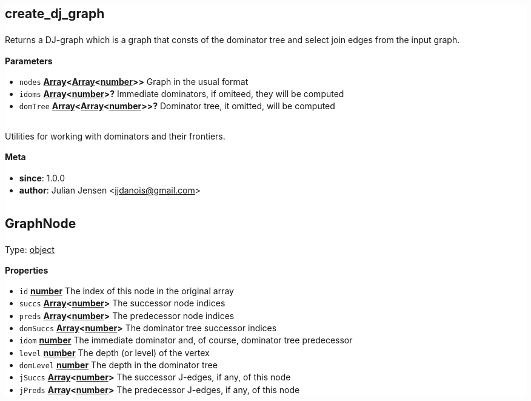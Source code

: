 ## create_dj_graph

Returns a DJ-graph which is a graph that consts of the dominator tree and select
join edges from the input graph.

**Parameters**

-   `nodes` **[Array](https://developer.mozilla.org/docs/Web/JavaScript/Reference/Global_Objects/Array)&lt;[Array](https://developer.mozilla.org/docs/Web/JavaScript/Reference/Global_Objects/Array)&lt;[number](https://developer.mozilla.org/docs/Web/JavaScript/Reference/Global_Objects/Number)>>** Graph in the usual format
-   `idoms` **[Array](https://developer.mozilla.org/docs/Web/JavaScript/Reference/Global_Objects/Array)&lt;[number](https://developer.mozilla.org/docs/Web/JavaScript/Reference/Global_Objects/Number)>?** Immediate dominators, if omiteed, they will be computed
-   `domTree` **[Array](https://developer.mozilla.org/docs/Web/JavaScript/Reference/Global_Objects/Array)&lt;[Array](https://developer.mozilla.org/docs/Web/JavaScript/Reference/Global_Objects/Array)&lt;[number](https://developer.mozilla.org/docs/Web/JavaScript/Reference/Global_Objects/Number)>>?** Dominator tree, it omitted, will be computed

## 

Utilities for working with dominators and their frontiers.

**Meta**

-   **since**: 1.0.0
-   **author**: Julian Jensen &lt;jjdanois@gmail.com>

## GraphNode

Type: [object](https://developer.mozilla.org/docs/Web/JavaScript/Reference/Global_Objects/Object)

**Properties**

-   `id` **[number](https://developer.mozilla.org/docs/Web/JavaScript/Reference/Global_Objects/Number)** The index of this node in the original array
-   `succs` **[Array](https://developer.mozilla.org/docs/Web/JavaScript/Reference/Global_Objects/Array)&lt;[number](https://developer.mozilla.org/docs/Web/JavaScript/Reference/Global_Objects/Number)>** The successor node indices
-   `preds` **[Array](https://developer.mozilla.org/docs/Web/JavaScript/Reference/Global_Objects/Array)&lt;[number](https://developer.mozilla.org/docs/Web/JavaScript/Reference/Global_Objects/Number)>** The predecessor node indices
-   `domSuccs` **[Array](https://developer.mozilla.org/docs/Web/JavaScript/Reference/Global_Objects/Array)&lt;[number](https://developer.mozilla.org/docs/Web/JavaScript/Reference/Global_Objects/Number)>** The dominator tree successor indices
-   `idom` **[number](https://developer.mozilla.org/docs/Web/JavaScript/Reference/Global_Objects/Number)** The immediate dominator and, of course, dominator tree predecessor
-   `level` **[number](https://developer.mozilla.org/docs/Web/JavaScript/Reference/Global_Objects/Number)** The depth (or level) of the vertex
-   `domLevel` **[number](https://developer.mozilla.org/docs/Web/JavaScript/Reference/Global_Objects/Number)** The depth in the dominator tree
-   `jSuccs` **[Array](https://developer.mozilla.org/docs/Web/JavaScript/Reference/Global_Objects/Array)&lt;[number](https://developer.mozilla.org/docs/Web/JavaScript/Reference/Global_Objects/Number)>** The successor J-edges, if any, of this node
-   `jPreds` **[Array](https://developer.mozilla.org/docs/Web/JavaScript/Reference/Global_Objects/Array)&lt;[number](https://developer.mozilla.org/docs/Web/JavaScript/Reference/Global_Objects/Number)>** The predecessor J-edges, if any, of this node
